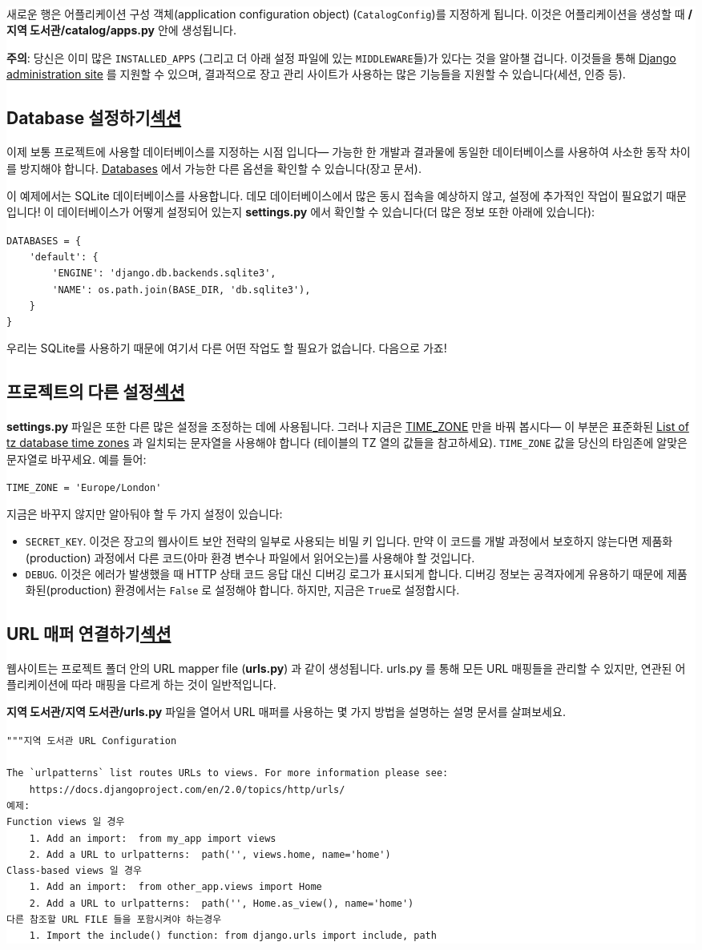 새로운 행은 어플리케이션 구성 객체(application configuration object) (`CatalogConfig`)를 지정하게 됩니다. 이것은 어플리케이션을 생성할 때  **/지역 도서관/catalog/apps.py** 안에 생성됩니다.

**주의**: 당신은 이미 많은 `INSTALLED_APPS` (그리고 더 아래 설정 파일에 있는 `MIDDLEWARE`들)가 있다는 것을 알아챌 겁니다. 이것들을 통해 [Django administration site](https://developer.mozilla.org/en-US/docs/Learn/Server-side/Django/Admin_site) 를 지원할 수 있으며, 결과적으로 장고 관리 사이트가 사용하는 많은 기능들을 지원할 수 있습니다(세션, 인증 등).

## Database 설정하기[섹션](https://developer.mozilla.org/ko/docs/Learn/Server-side/Django/skeleton_website#Database_설정하기)

 이제 보통 프로젝트에 사용할 데이터베이스를 지정하는 시점 입니다—  가능한 한 개발과 결과물에 동일한 데이터베이스를 사용하여 사소한 동작 차이를 방지해야 합니다. [Databases](https://docs.djangoproject.com/en/2.0/ref/settings/#databases) 에서 가능한 다른 옵션을 확인할 수 있습니다(장고 문서). 

이 예제에서는 SQLite 데이터베이스를 사용합니다. 데모 데이터베이스에서 많은 동시 접속을 예상하지 않고, 설정에 추가적인 작업이 필요없기 때문입니다! 이 데이터베이스가 어떻게 설정되어 있는지 **settings.py** 에서 확인할 수 있습니다(더 많은 정보 또한 아래에 있습니다):

```
DATABASES = {
    'default': {
        'ENGINE': 'django.db.backends.sqlite3',
        'NAME': os.path.join(BASE_DIR, 'db.sqlite3'),
    }
}
```

 우리는 SQLite를 사용하기 때문에 여기서 다른 어떤 작업도 할 필요가 없습니다. 다음으로 가죠!

## 프로젝트의 다른 설정[섹션](https://developer.mozilla.org/ko/docs/Learn/Server-side/Django/skeleton_website#프로젝트의_다른_설정)

**settings.py** 파일은 또한 다른 많은 설정을 조정하는 데에 사용됩니다. 그러나 지금은 [TIME_ZONE](https://docs.djangoproject.com/en/2.0/ref/settings/#std:setting-TIME_ZONE) 만을 바꿔 봅시다— 이 부분은 표준화된 [List of tz database time zones](https://en.wikipedia.org/wiki/List_of_tz_database_time_zones) 과 일치되는 문자열을 사용해야 합니다 (테이블의 TZ 열의 값들을 참고하세요). `TIME_ZONE` 값을 당신의 타임존에 알맞은 문자열로 바꾸세요. 예를 들어:

```
TIME_ZONE = 'Europe/London'
```

지금은 바꾸지 않지만 알아둬야 할 두 가지 설정이 있습니다:

- `SECRET_KEY`. 이것은 장고의 웹사이트 보안 전략의 일부로 사용되는 비밀 키 입니다. 만약 이 코드를 개발 과정에서 보호하지 않는다면 제품화(production) 과정에서 다른 코드(아마 환경 변수나 파일에서 읽어오는)를 사용해야 할 것입니다. 
- `DEBUG`. 이것은 에러가 발생했을 때 HTTP 상태 코드 응답 대신 디버깅 로그가 표시되게 합니다. 디버깅 정보는 공격자에게 유용하기 때문에 제품화된(production) 환경에서는 `False` 로 설정해야 합니다. 하지만, 지금은 `True`로 설정합시다.

## URL 매퍼 연결하기[섹션](https://developer.mozilla.org/ko/docs/Learn/Server-side/Django/skeleton_website#URL_매퍼_연결하기)

웹사이트는 프로젝트 폴더 안의 URL mapper file (**urls.py**) 과 같이 생성됩니다. urls.py 를 통해 모든 URL 매핑들을 관리할 수 있지만, 연관된 어플리케이션에 따라 매핑을 다르게 하는 것이 일반적입니다.

 **지역 도서관/지역 도서관/urls.py** 파일을 열어서 URL 매퍼를 사용하는 몇 가지 방법을 설명하는 설명 문서를 살펴보세요. 

```
"""지역 도서관 URL Configuration

The `urlpatterns` list routes URLs to views. For more information please see:
    https://docs.djangoproject.com/en/2.0/topics/http/urls/
예제:
Function views 일 경우
    1. Add an import:  from my_app import views
    2. Add a URL to urlpatterns:  path('', views.home, name='home')
Class-based views 일 경우
    1. Add an import:  from other_app.views import Home
    2. Add a URL to urlpatterns:  path('', Home.as_view(), name='home')
다른 참조할 URL FILE 들을 포함시켜야 하는경우
    1. Import the include() function: from django.urls import include, path
```